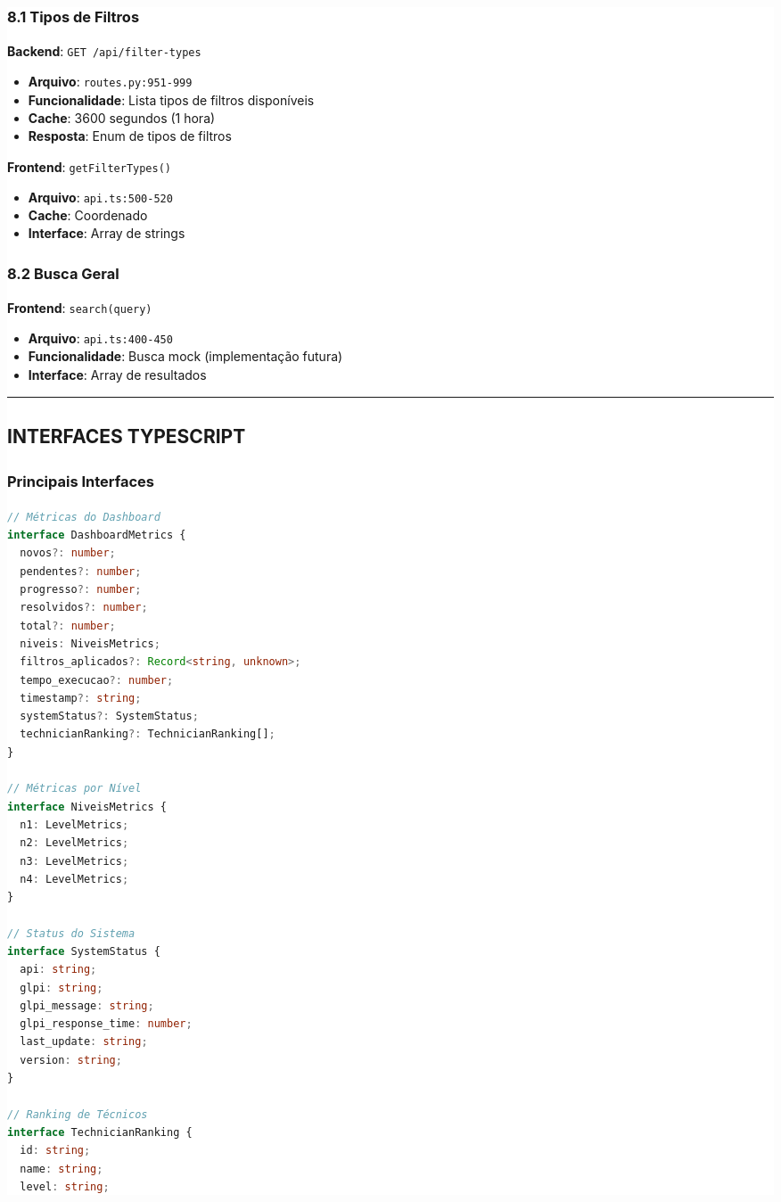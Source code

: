 ### 8.1 Tipos de Filtros
**Backend**: `GET /api/filter-types`
- **Arquivo**: `routes.py:951-999`
- **Funcionalidade**: Lista tipos de filtros disponíveis
- **Cache**: 3600 segundos (1 hora)
- **Resposta**: Enum de tipos de filtros

**Frontend**: `getFilterTypes()`
- **Arquivo**: `api.ts:500-520`
- **Cache**: Coordenado
- **Interface**: Array de strings

### 8.2 Busca Geral
**Frontend**: `search(query)`
- **Arquivo**: `api.ts:400-450`
- **Funcionalidade**: Busca mock (implementação futura)
- **Interface**: Array de resultados

---

## INTERFACES TYPESCRIPT

### Principais Interfaces

```typescript
// Métricas do Dashboard
interface DashboardMetrics {
  novos?: number;
  pendentes?: number;
  progresso?: number;
  resolvidos?: number;
  total?: number;
  niveis: NiveisMetrics;
  filtros_aplicados?: Record<string, unknown>;
  tempo_execucao?: number;
  timestamp?: string;
  systemStatus?: SystemStatus;
  technicianRanking?: TechnicianRanking[];
}

// Métricas por Nível
interface NiveisMetrics {
  n1: LevelMetrics;
  n2: LevelMetrics;
  n3: LevelMetrics;
  n4: LevelMetrics;
}

// Status do Sistema
interface SystemStatus {
  api: string;
  glpi: string;
  glpi_message: string;
  glpi_response_time: number;
  last_update: string;
  version: string;
}

// Ranking de Técnicos
interface TechnicianRanking {
  id: string;
  name: string;
  level: string;
```